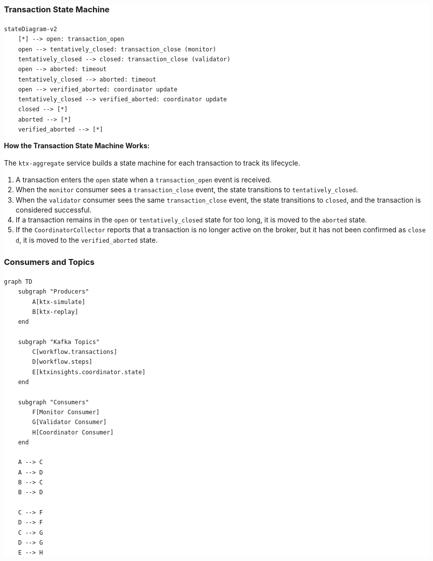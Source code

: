 ### Transaction State Machine

```mermaid
stateDiagram-v2
    [*] --> open: transaction_open
    open --> tentatively_closed: transaction_close (monitor)
    tentatively_closed --> closed: transaction_close (validator)
    open --> aborted: timeout
    tentatively_closed --> aborted: timeout
    open --> verified_aborted: coordinator update
    tentatively_closed --> verified_aborted: coordinator update
    closed --> [*]
    aborted --> [*]
    verified_aborted --> [*]
```

**How the Transaction State Machine Works:**

The `ktx-aggregate` service builds a state machine for each transaction to track its lifecycle.

1.  A transaction enters the `open` state when a `transaction_open` event is received.
2.  When the `monitor` consumer sees a `transaction_close` event, the state transitions to `tentatively_closed`.
3.  When the `validator` consumer sees the same `transaction_close` event, the state transitions to `closed`, and the transaction is considered successful.
4.  If a transaction remains in the `open` or `tentatively_closed` state for too long, it is moved to the `aborted` state.
5.  If the `CoordinatorCollector` reports that a transaction is no longer active on the broker, but it has not been confirmed as `closed`, it is moved to the `verified_aborted` state.

### Consumers and Topics

```mermaid
graph TD
    subgraph "Producers"
        A[ktx-simulate]
        B[ktx-replay]
    end

    subgraph "Kafka Topics"
        C[workflow.transactions]
        D[workflow.steps]
        E[ktxinsights.coordinator.state]
    end

    subgraph "Consumers"
        F[Monitor Consumer]
        G[Validator Consumer]
        H[Coordinator Consumer]
    end

    A --> C
    A --> D
    B --> C
    B --> D

    C --> F
    D --> F
    C --> G
    D --> G
    E --> H
```
